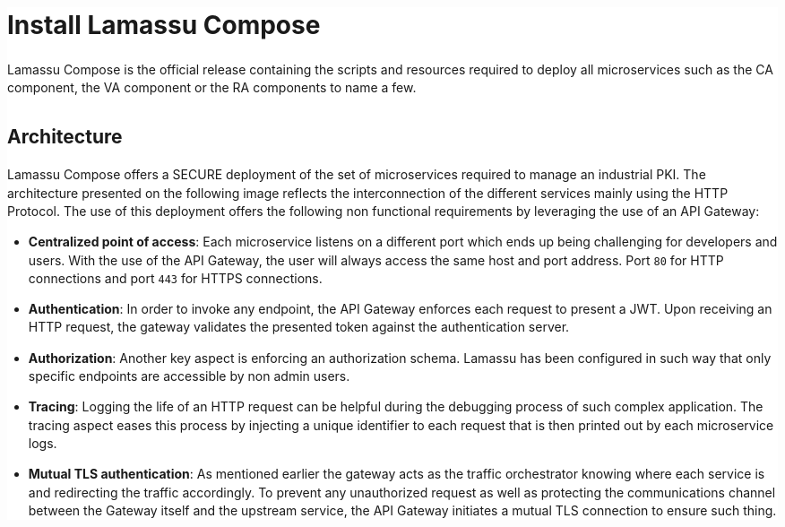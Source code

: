 # Install Lamassu Compose

Lamassu Compose is the official release containing the scripts and resources required to deploy all microservices such as the CA component, the VA component or the RA components to name a few. 

## Architecture

Lamassu Compose offers a SECURE deployment of the set of microservices required to manage an industrial PKI. The architecture presented on the following image reflects the interconnection of the different services mainly using the HTTP Protocol. The use of this deployment offers the following non functional requirements by leveraging the use of an API Gateway:

- **Centralized point of access**: Each microservice listens on a different port which ends up being challenging for developers and users. With the use of the API Gateway, the user will always access the same host and port address. Port ```80``` for HTTP connections and port ```443``` for HTTPS connections.

- **Authentication**: In order to invoke any endpoint, the API Gateway enforces each request to present a JWT. Upon receiving an HTTP request, the gateway validates the presented token against the authentication server.
- **Authorization**: Another key aspect is enforcing an authorization schema. Lamassu has been configured in such way that only specific endpoints are accessible by non admin users.
- **Tracing**: Logging the life of an HTTP request can be helpful during the debugging process of such complex application. The tracing aspect eases this process by injecting a unique identifier to each request that is then printed out by each microservice logs.
- **Mutual TLS authentication**: As mentioned earlier the gateway acts as the traffic orchestrator knowing where each service is and redirecting the traffic accordingly. To prevent any unauthorized request as well as protecting the communications channel between the Gateway itself and the upstream service, the API Gateway initiates a mutual TLS connection to ensure such thing.
